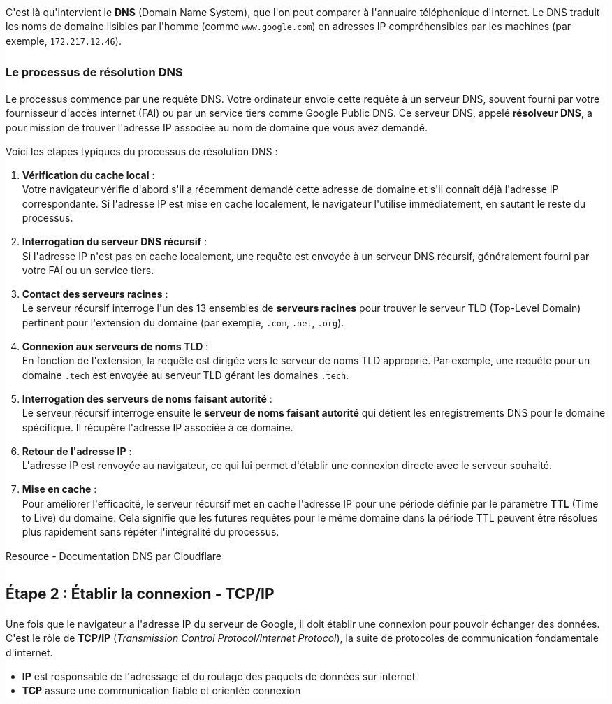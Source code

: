 C'est là qu'intervient le **DNS** (Domain Name System), que l'on peut comparer à l'annuaire téléphonique d'internet. Le DNS traduit les noms de domaine lisibles par l'homme (comme `www.google.com`) en adresses IP compréhensibles par les machines (par exemple, `172.217.12.46`).

### Le processus de résolution DNS

Le processus commence par une requête DNS. Votre ordinateur envoie cette requête à un serveur DNS, souvent fourni par votre fournisseur d'accès internet (FAI) ou par un service tiers comme Google Public DNS. Ce serveur DNS, appelé **résolveur DNS**, a pour mission de trouver l'adresse IP associée au nom de domaine que vous avez demandé.

Voici les étapes typiques du processus de résolution DNS :

1. **Vérification du cache local** :  
   Votre navigateur vérifie d'abord s'il a récemment demandé cette adresse de domaine et s'il connaît déjà l'adresse IP correspondante. Si l'adresse IP est mise en cache localement, le navigateur l'utilise immédiatement, en sautant le reste du processus.

2. **Interrogation du serveur DNS récursif** :  
   Si l'adresse IP n'est pas en cache localement, une requête est envoyée à un serveur DNS récursif, généralement fourni par votre FAI ou un service tiers.

3. **Contact des serveurs racines** :  
   Le serveur récursif interroge l'un des 13 ensembles de **serveurs racines** pour trouver le serveur TLD (Top-Level Domain) pertinent pour l'extension du domaine (par exemple, `.com`, `.net`, `.org`).

4. **Connexion aux serveurs de noms TLD** :  
   En fonction de l'extension, la requête est dirigée vers le serveur de noms TLD approprié. Par exemple, une requête pour un domaine `.tech` est envoyée au serveur TLD gérant les domaines `.tech`.

5. **Interrogation des serveurs de noms faisant autorité** :  
   Le serveur récursif interroge ensuite le **serveur de noms faisant autorité** qui détient les enregistrements DNS pour le domaine spécifique. Il récupère l'adresse IP associée à ce domaine.

6. **Retour de l'adresse IP** :  
   L'adresse IP est renvoyée au navigateur, ce qui lui permet d'établir une connexion directe avec le serveur souhaité.

7. **Mise en cache** :  
   Pour améliorer l'efficacité, le serveur récursif met en cache l'adresse IP pour une période définie par le paramètre **TTL** (Time to Live) du domaine. Cela signifie que les futures requêtes pour le même domaine dans la période TTL peuvent être résolues plus rapidement sans répéter l'intégralité du processus.

Resource - [Documentation DNS par Cloudflare](https://www.cloudflare.com/learning/dns/what-is-dns/)



## Étape 2 : Établir la connexion - TCP/IP

Une fois que le navigateur a l'adresse IP du serveur de Google, il doit établir une connexion pour pouvoir échanger des données. C'est le rôle de **TCP/IP** (*Transmission Control Protocol/Internet Protocol*), la suite de protocoles de communication fondamentale d'internet. 

- **IP** est responsable de l'adressage et du routage des paquets de données sur internet
- **TCP** assure une communication fiable et orientée connexion
